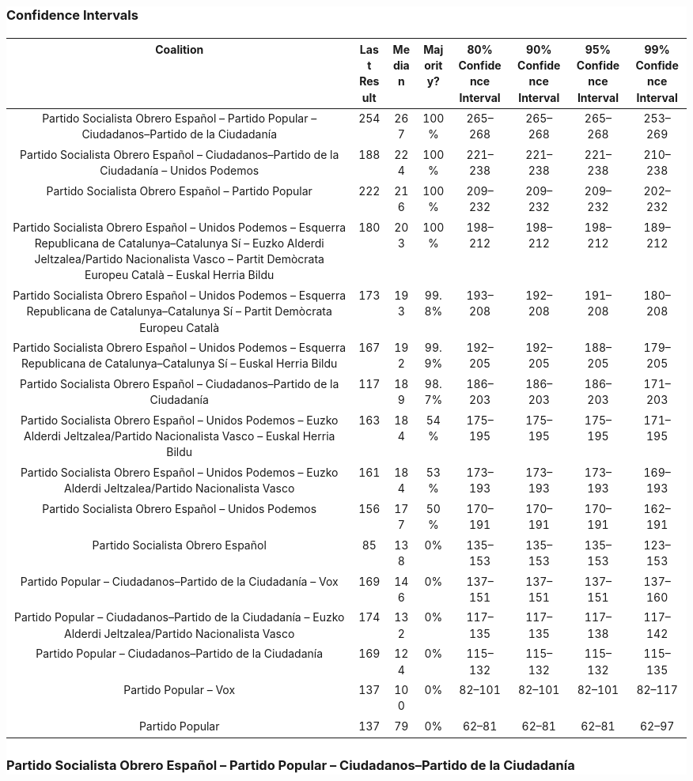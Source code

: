 ### Confidence Intervals

| Coalition | Last Result | Median | Majority? | 80% Confidence Interval | 90% Confidence Interval | 95% Confidence Interval | 99% Confidence Interval |
|:---------:|:-----------:|:------:|:---------:|:-----------------------:|:-----------------------:|:-----------------------:|:-----------------------:|
| Partido Socialista Obrero Español – Partido Popular – Ciudadanos–Partido de la Ciudadanía | 254 | 267 | 100% | 265–268 | 265–268 | 265–268 | 253–269 |
| Partido Socialista Obrero Español – Ciudadanos–Partido de la Ciudadanía – Unidos Podemos | 188 | 224 | 100% | 221–238 | 221–238 | 221–238 | 210–238 |
| Partido Socialista Obrero Español – Partido Popular | 222 | 216 | 100% | 209–232 | 209–232 | 209–232 | 202–232 |
| Partido Socialista Obrero Español – Unidos Podemos – Esquerra Republicana de Catalunya–Catalunya Sí – Euzko Alderdi Jeltzalea/Partido Nacionalista Vasco – Partit Demòcrata Europeu Català – Euskal Herria Bildu | 180 | 203 | 100% | 198–212 | 198–212 | 198–212 | 189–212 |
| Partido Socialista Obrero Español – Unidos Podemos – Esquerra Republicana de Catalunya–Catalunya Sí – Partit Demòcrata Europeu Català | 173 | 193 | 99.8% | 193–208 | 192–208 | 191–208 | 180–208 |
| Partido Socialista Obrero Español – Unidos Podemos – Esquerra Republicana de Catalunya–Catalunya Sí – Euskal Herria Bildu | 167 | 192 | 99.9% | 192–205 | 192–205 | 188–205 | 179–205 |
| Partido Socialista Obrero Español – Ciudadanos–Partido de la Ciudadanía | 117 | 189 | 98.7% | 186–203 | 186–203 | 186–203 | 171–203 |
| Partido Socialista Obrero Español – Unidos Podemos – Euzko Alderdi Jeltzalea/Partido Nacionalista Vasco – Euskal Herria Bildu | 163 | 184 | 54% | 175–195 | 175–195 | 175–195 | 171–195 |
| Partido Socialista Obrero Español – Unidos Podemos – Euzko Alderdi Jeltzalea/Partido Nacionalista Vasco | 161 | 184 | 53% | 173–193 | 173–193 | 173–193 | 169–193 |
| Partido Socialista Obrero Español – Unidos Podemos | 156 | 177 | 50% | 170–191 | 170–191 | 170–191 | 162–191 |
| Partido Socialista Obrero Español | 85 | 138 | 0% | 135–153 | 135–153 | 135–153 | 123–153 |
| Partido Popular – Ciudadanos–Partido de la Ciudadanía – Vox | 169 | 146 | 0% | 137–151 | 137–151 | 137–151 | 137–160 |
| Partido Popular – Ciudadanos–Partido de la Ciudadanía – Euzko Alderdi Jeltzalea/Partido Nacionalista Vasco | 174 | 132 | 0% | 117–135 | 117–135 | 117–138 | 117–142 |
| Partido Popular – Ciudadanos–Partido de la Ciudadanía | 169 | 124 | 0% | 115–132 | 115–132 | 115–132 | 115–135 |
| Partido Popular – Vox | 137 | 100 | 0% | 82–101 | 82–101 | 82–101 | 82–117 |
| Partido Popular | 137 | 79 | 0% | 62–81 | 62–81 | 62–81 | 62–97 |

### Partido Socialista Obrero Español – Partido Popular – Ciudadanos–Partido de la Ciudadanía
